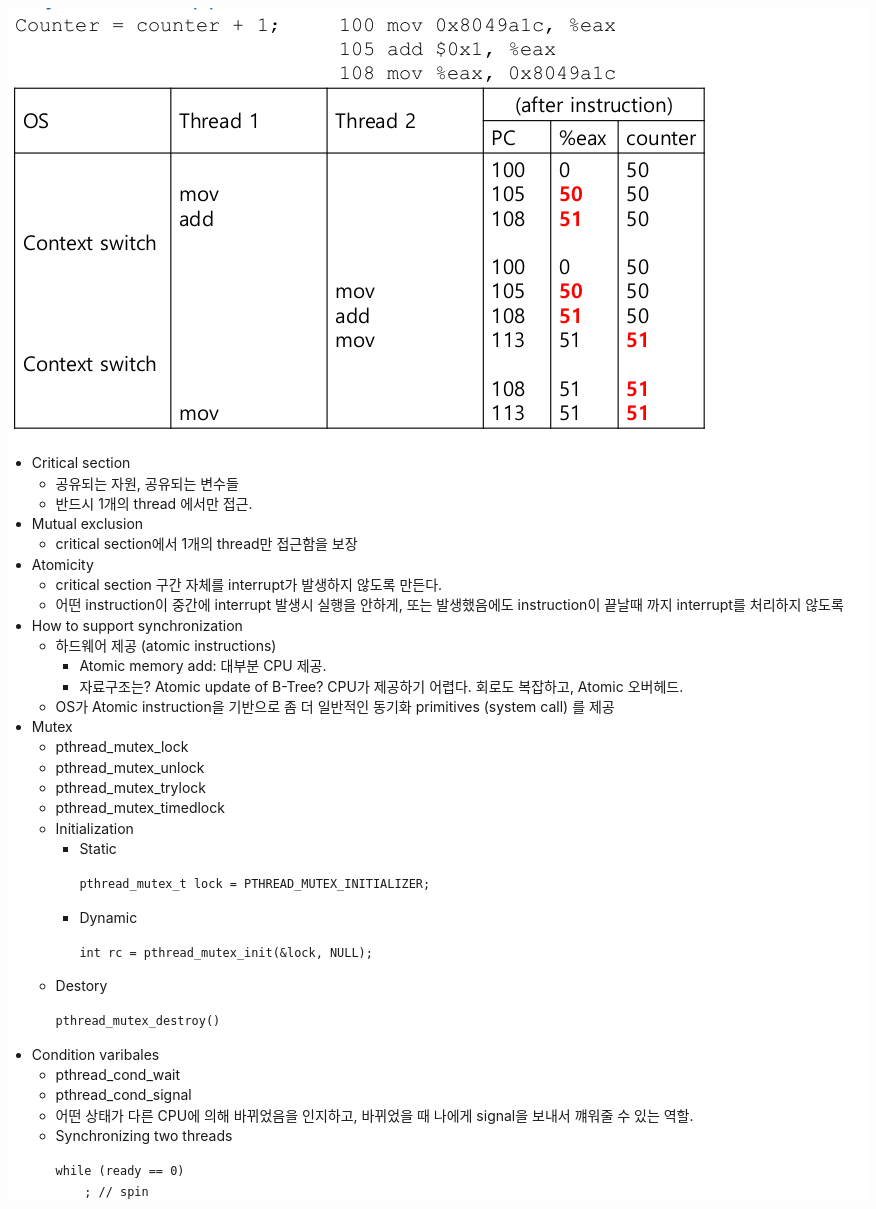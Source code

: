 ![IMAGE](/images/kucse-operating-system/threads-race.png)
- Critical section
  - 공유되는 자원, 공유되는 변수들
  - 반드시 1개의 thread 에서만 접근.
- Mutual exclusion
  - critical section에서 1개의 thread만 접근함을 보장
- Atomicity
  - critical section 구간 자체를 interrupt가 발생하지 않도록 만든다.
  - 어떤 instruction이 중간에 interrupt 발생시 실행을 안하게, 또는 발생했음에도 instruction이 끝날때 까지 interrupt를 처리하지 않도록
- How to support synchronization
  - 하드웨어 제공 (atomic instructions)
    - Atomic memory add: 대부분 CPU 제공.
    - 자료구조는? Atomic update of B-Tree? CPU가 제공하기 어렵다. 회로도 복잡하고, Atomic 오버헤드. 
  - OS가 Atomic instruction을 기반으로 좀 더 일반적인 동기화 primitives (system call) 를 제공
- Mutex
  - pthread_mutex_lock
  - pthread_mutex_unlock
  - pthread_mutex_trylock
  - pthread_mutex_timedlock
  - Initialization
    - Static
      ```
      pthread_mutex_t lock = PTHREAD_MUTEX_INITIALIZER;
      ```
    - Dynamic
      ```
      int rc = pthread_mutex_init(&lock, NULL);
      ```
  - Destory
    ```
    pthread_mutex_destroy()
    ```
- Condition varibales
  - pthread_cond_wait
  - pthread_cond_signal
  - 어떤 상태가 다른 CPU에 의해 바뀌었음을 인지하고, 바뀌었을 때 나에게 signal을 보내서 꺠워줄 수 있는 역할.
  - Synchronizing two threads
    ```
    while (ready == 0) 
        ; // spin
    ```
    ```